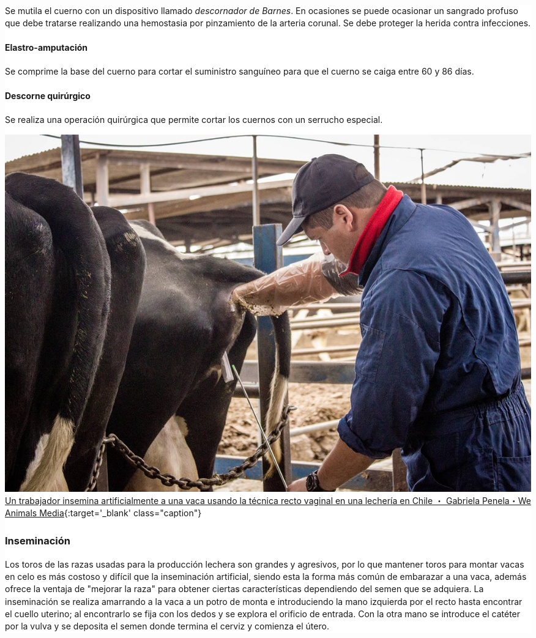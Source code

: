Se mutila el cuerno con un dispositivo llamado *descornador de Barnes*. En ocasiones se puede ocasionar un sangrado profuso que debe tratarse realizando una hemostasia por pinzamiento de la arteria corunal. Se debe proteger la herida contra infecciones.

#### Elastro-amputación

Se comprime la base del cuerno para cortar el suministro sanguíneo para que el cuerno se caiga entre 60 y 86 días.

#### Descorne quirúrgico

Se realiza una operación quirúrgica que permite cortar los cuernos con un serrucho especial.

![Un trabajador insemina artificialmente a una vaca usando la técnica recto vaginal en una lechería en Chile](../assets/images/lessons/leccion-04-inseminacion.jpg)
[Un trabajador insemina artificialmente a una vaca usando la técnica recto vaginal en una lechería en Chile ・ Gabriela Penela・We Animals Media](https://stock.weanimalsmedia.org/search/?searchQuery=dairy+chile&assetType=default){:target='_blank' class="caption"}

### Inseminación

Los toros de las razas usadas para la producción lechera son grandes y agresivos, por lo que mantener toros para montar vacas en celo es más costoso y difícil que la inseminación artificial, siendo esta la forma más común de embarazar a una vaca, además ofrece la ventaja de "mejorar la raza" para obtener ciertas características dependiendo del semen que se adquiera. La inseminación se realiza amarrando a la vaca a un potro de monta e introduciendo la mano izquierda por el recto hasta encontrar el cuello uterino; al encontrarlo se fija con los dedos y se explora el orificio de entrada. Con la otra mano se introduce el catéter por la vulva y se deposita el semen donde termina el cerviz y comienza el útero.

